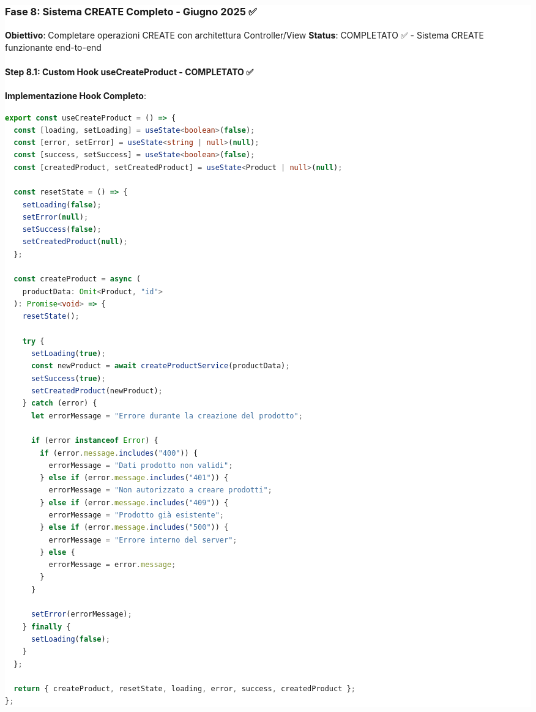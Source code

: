 ### Fase 8: Sistema CREATE Completo - Giugno 2025 ✅

**Obiettivo**: Completare operazioni CREATE con architettura Controller/View
**Status**: COMPLETATO ✅ - Sistema CREATE funzionante end-to-end

#### Step 8.1: Custom Hook useCreateProduct - COMPLETATO ✅

**Implementazione Hook Completo**:

```typescript
export const useCreateProduct = () => {
  const [loading, setLoading] = useState<boolean>(false);
  const [error, setError] = useState<string | null>(null);
  const [success, setSuccess] = useState<boolean>(false);
  const [createdProduct, setCreatedProduct] = useState<Product | null>(null);

  const resetState = () => {
    setLoading(false);
    setError(null);
    setSuccess(false);
    setCreatedProduct(null);
  };

  const createProduct = async (
    productData: Omit<Product, "id">
  ): Promise<void> => {
    resetState();

    try {
      setLoading(true);
      const newProduct = await createProductService(productData);
      setSuccess(true);
      setCreatedProduct(newProduct);
    } catch (error) {
      let errorMessage = "Errore durante la creazione del prodotto";

      if (error instanceof Error) {
        if (error.message.includes("400")) {
          errorMessage = "Dati prodotto non validi";
        } else if (error.message.includes("401")) {
          errorMessage = "Non autorizzato a creare prodotti";
        } else if (error.message.includes("409")) {
          errorMessage = "Prodotto già esistente";
        } else if (error.message.includes("500")) {
          errorMessage = "Errore interno del server";
        } else {
          errorMessage = error.message;
        }
      }

      setError(errorMessage);
    } finally {
      setLoading(false);
    }
  };

  return { createProduct, resetState, loading, error, success, createdProduct };
};
```
